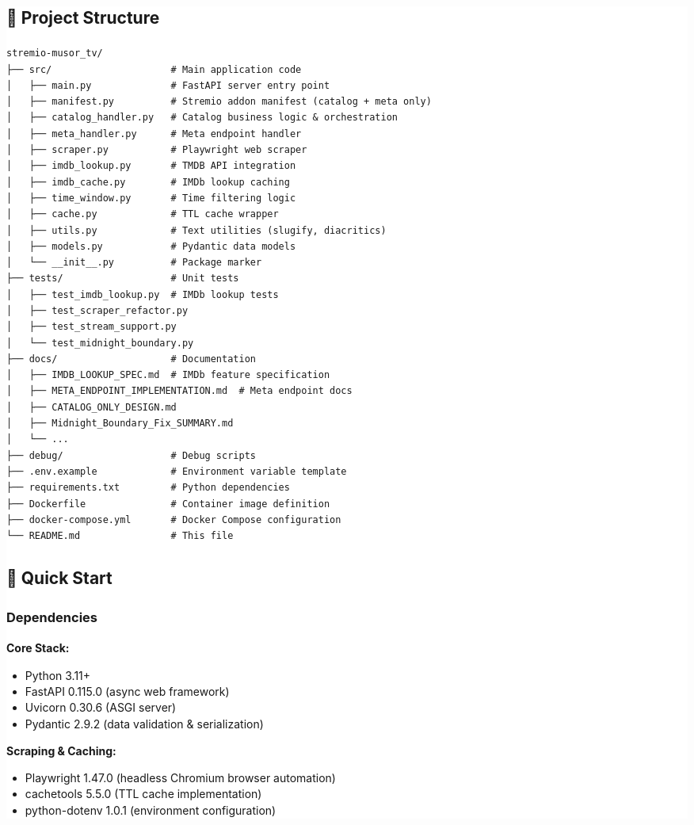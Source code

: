 ## 📁 Project Structure

```
stremio-musor_tv/
├── src/                     # Main application code
│   ├── main.py              # FastAPI server entry point
│   ├── manifest.py          # Stremio addon manifest (catalog + meta only)
│   ├── catalog_handler.py   # Catalog business logic & orchestration
│   ├── meta_handler.py      # Meta endpoint handler
│   ├── scraper.py           # Playwright web scraper
│   ├── imdb_lookup.py       # TMDB API integration
│   ├── imdb_cache.py        # IMDb lookup caching
│   ├── time_window.py       # Time filtering logic
│   ├── cache.py             # TTL cache wrapper
│   ├── utils.py             # Text utilities (slugify, diacritics)
│   ├── models.py            # Pydantic data models
│   └── __init__.py          # Package marker
├── tests/                   # Unit tests
│   ├── test_imdb_lookup.py  # IMDb lookup tests
│   ├── test_scraper_refactor.py
│   ├── test_stream_support.py
│   └── test_midnight_boundary.py
├── docs/                    # Documentation
│   ├── IMDB_LOOKUP_SPEC.md  # IMDb feature specification
│   ├── META_ENDPOINT_IMPLEMENTATION.md  # Meta endpoint docs
│   ├── CATALOG_ONLY_DESIGN.md
│   ├── Midnight_Boundary_Fix_SUMMARY.md
│   └── ...
├── debug/                   # Debug scripts
├── .env.example             # Environment variable template
├── requirements.txt         # Python dependencies
├── Dockerfile               # Container image definition
├── docker-compose.yml       # Docker Compose configuration
└── README.md                # This file
```

## 🚀 Quick Start

### Dependencies

**Core Stack:**
- Python 3.11+
- FastAPI 0.115.0 (async web framework)
- Uvicorn 0.30.6 (ASGI server)
- Pydantic 2.9.2 (data validation & serialization)

**Scraping & Caching:**
- Playwright 1.47.0 (headless Chromium browser automation)
- cachetools 5.5.0 (TTL cache implementation)
- python-dotenv 1.0.1 (environment configuration)
